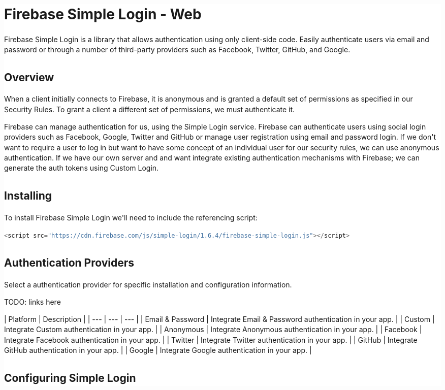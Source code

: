 # Firebase Simple Login - Web

Firebase Simple Login is a library that allows authentication using only client-side code. Easily authenticate users via email and password or through a number of third-party providers such as Facebook, Twitter, GitHub, and Google.


## Overview

When a client initially connects to Firebase, it is anonymous and is granted a default set of permissions as specified in our Security Rules. To grant a client a different set of permissions, we must authenticate it.

Firebase can manage authentication for us, using the Simple Login service. Firebase can authenticate users using social login providers such as Facebook, Google, Twitter and GitHub or manage user registration using email and password login. If we don't want to require a user to log in but want to have some concept of an individual user for our security rules, we can use anonymous authentication. If we have our own server and and want integrate existing authentication mechanisms with Firebase; we can generate the auth tokens using Custom Login.


## Installing

To install Firebase Simple Login we'll need to include the referencing script:

```javascript
<script src="https://cdn.firebase.com/js/simple-login/1.6.4/firebase-simple-login.js"></script>
```


## Authentication Providers

Select a authentication provider for specific installation and configuration information.

TODO: links here

| Platform | Description |
| --- | --- | --- |
| Email & Password | Integrate Email & Password authentication in your app. |
| Custom | Integrate Custom authentication in your app. |
| Anonymous | Integrate Anonymous authentication in your app. |
| Facebook | Integrate Facebook authentication in your app. |
| Twitter | Integrate Twitter authentication in your app. |
| GitHub | Integrate GitHub authentication in your app. |
| Google | Integrate Google authentication in your app. |


## Configuring Simple Login
